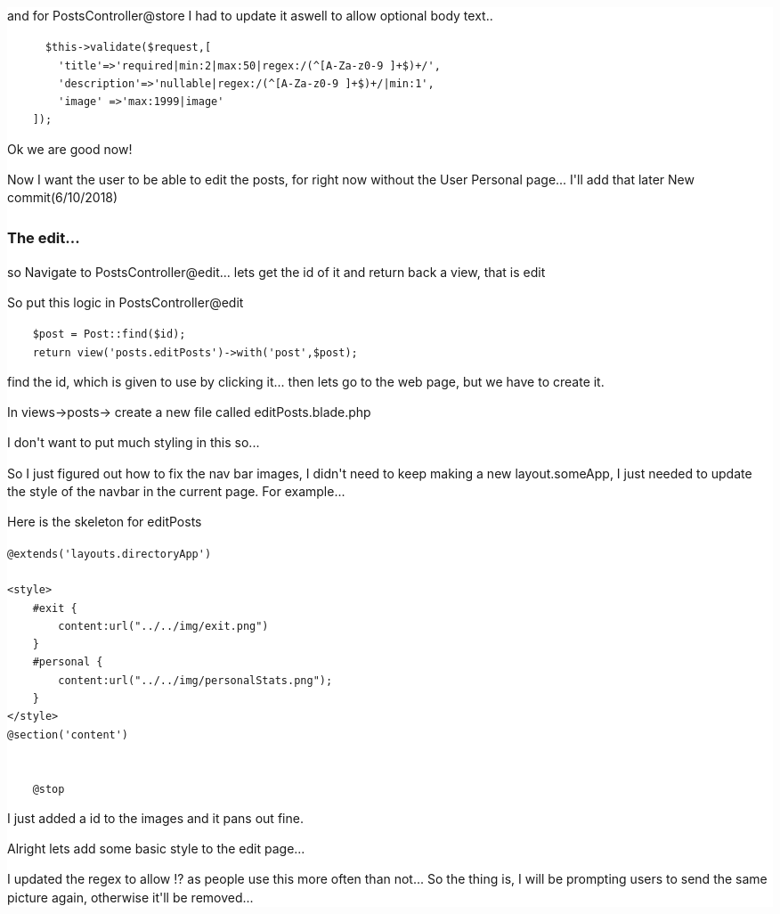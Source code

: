         
  and for PostsController@store I had to update it aswell to allow optional body text..
  
  
          $this->validate($request,[
            'title'=>'required|min:2|max:50|regex:/(^[A-Za-z0-9 ]+$)+/',
            'description'=>'nullable|regex:/(^[A-Za-z0-9 ]+$)+/|min:1',
            'image' =>'max:1999|image'
        ]);
        
  Ok we are good now!
  
  Now I want the user to be able to edit the posts, for right now without the User Personal page... I'll add that later
  New commit(6/10/2018)
  
  
### The edit...

so Navigate to PostsController@edit...
lets get the id of it and return back a view, that is edit

So put this logic in PostsController@edit

        $post = Post::find($id);
        return view('posts.editPosts')->with('post',$post);

find the id, which is given to use by clicking it... then lets go to the web page, but we have to create it.

In views->posts-> create a new file called editPosts.blade.php

I don't want to put much styling in this so...

So I just figured out how to fix the nav bar images, I didn't need to keep making a new layout.someApp, I just needed to update the style of the navbar in the current page. For example...

Here is the skeleton for editPosts

    @extends('layouts.directoryApp')

    <style>
        #exit {
            content:url("../../img/exit.png")
        }
        #personal {
            content:url("../../img/personalStats.png");
        }
    </style>
    @section('content')


        @stop

I just added a id to the images and it pans out fine. 

Alright lets add some basic style to the edit page...

I updated the regex to allow !? as people use this more often than not...
So the thing is, I will be prompting users to send the same picture again, otherwise it'll be removed...
